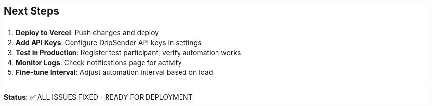 
## Next Steps

1. **Deploy to Vercel**: Push changes and deploy
2. **Add API Keys**: Configure DripSender API keys in settings
3. **Test in Production**: Register test participant, verify automation works
4. **Monitor Logs**: Check notifications page for activity
5. **Fine-tune Interval**: Adjust automation interval based on load

---

**Status**: ✅ ALL ISSUES FIXED - READY FOR DEPLOYMENT
